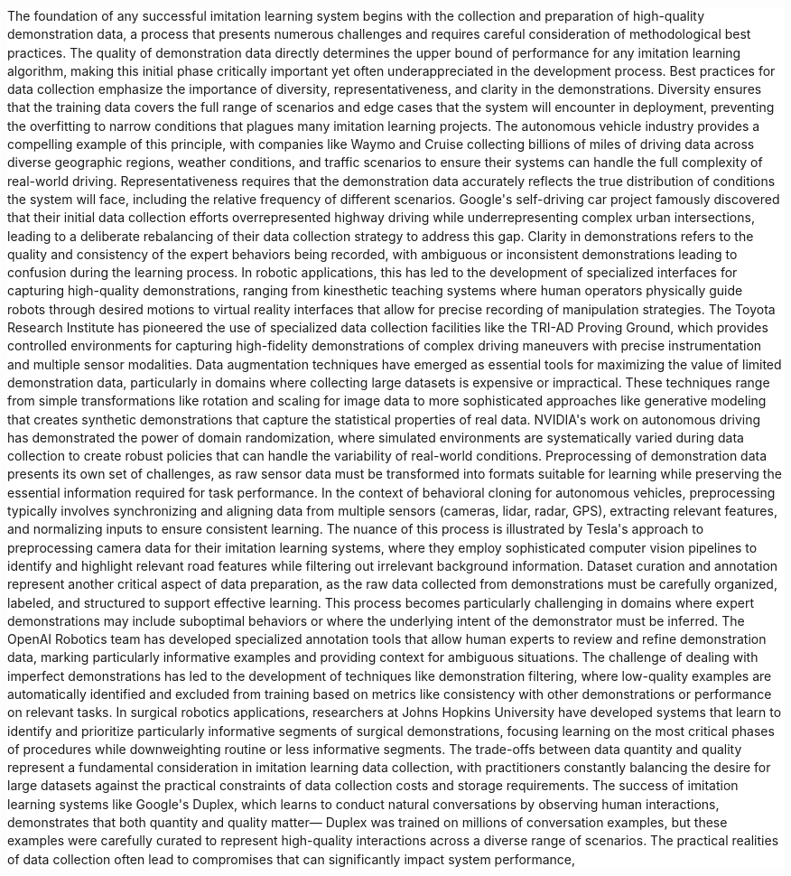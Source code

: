 The foundation of any successful imitation learning system begins with the collection and preparation of high-quality demonstration data, a process that presents numerous challenges and requires careful consideration of methodological best practices. The quality of demonstration data directly determines the upper bound of performance for any imitation learning algorithm, making this initial phase critically important yet often underappreciated in the development process. Best practices for data collection emphasize the importance of diversity, representativeness, and clarity in the demonstrations. Diversity ensures that the training data covers the full range of scenarios and edge cases that the system will encounter in deployment, preventing the overfitting to narrow conditions that plagues many imitation learning projects. The autonomous vehicle industry provides a compelling example of this principle, with companies like Waymo and Cruise collecting billions of miles of driving data across diverse geographic regions, weather conditions, and traffic scenarios to ensure their systems can handle the full complexity of real-world driving. Representativeness requires that the demonstration data accurately reflects the true distribution of conditions the system will face, including the relative frequency of different scenarios. Google's self-driving car project famously discovered that their initial data collection efforts overrepresented highway driving while underrepresenting complex urban intersections, leading to a deliberate rebalancing of their data collection strategy to address this gap. Clarity in demonstrations refers to the quality and consistency of the expert behaviors being recorded, with ambiguous or inconsistent demonstrations leading to confusion during the learning process. In robotic applications, this has led to the development of specialized interfaces for capturing high-quality demonstrations, ranging from kinesthetic teaching systems where human operators physically guide robots through desired motions to virtual reality interfaces that allow for precise recording of manipulation strategies. The Toyota Research Institute has pioneered the use of specialized data collection facilities like the TRI-AD Proving Ground, which provides controlled environments for capturing high-fidelity demonstrations of complex driving maneuvers with precise instrumentation and multiple sensor modalities. Data augmentation techniques have emerged as essential tools for maximizing the value of limited demonstration data, particularly in domains where collecting large datasets is expensive or impractical. These techniques range from simple transformations like rotation and scaling for image data to more sophisticated approaches like generative modeling that creates synthetic demonstrations that capture the statistical properties of real data. NVIDIA's work on autonomous driving has demonstrated the power of domain randomization, where simulated environments are systematically varied during data collection to create robust policies that can handle the variability of real-world conditions. Preprocessing of demonstration data presents its own set of challenges, as raw sensor data must be transformed into formats suitable for learning while preserving the essential information required for task performance. In the context of behavioral cloning for autonomous vehicles, preprocessing typically involves synchronizing and aligning data from multiple sensors (cameras, lidar, radar, GPS), extracting relevant features, and normalizing inputs to ensure consistent learning. The nuance of this process is illustrated by Tesla's approach to preprocessing camera data for their imitation learning systems, where they employ sophisticated computer vision pipelines to identify and highlight relevant road features while filtering out irrelevant background information. Dataset curation and annotation represent another critical aspect of data preparation, as the raw data collected from demonstrations must be carefully organized, labeled, and structured to support effective learning. This process becomes particularly challenging in domains where expert demonstrations may include suboptimal behaviors or where the underlying intent of the demonstrator must be inferred. The OpenAI Robotics team has developed specialized annotation tools that allow human experts to review and refine demonstration data, marking particularly informative examples and providing context for ambiguous situations. The challenge of dealing with imperfect demonstrations has led to the development of techniques like demonstration filtering, where low-quality examples are automatically identified and excluded from training based on metrics like consistency with other demonstrations or performance on relevant tasks. In surgical robotics applications, researchers at Johns Hopkins University have developed systems that learn to identify and prioritize particularly informative segments of surgical demonstrations, focusing learning on the most critical phases of procedures while downweighting routine or less informative segments. The trade-offs between data quantity and quality represent a fundamental consideration in imitation learning data collection, with practitioners constantly balancing the desire for large datasets against the practical constraints of data collection costs and storage requirements. The success of imitation learning systems like Google's Duplex, which learns to conduct natural conversations by observing human interactions, demonstrates that both quantity and quality matter— Duplex was trained on millions of conversation examples, but these examples were carefully curated to represent high-quality interactions across a diverse range of scenarios. The practical realities of data collection often lead to compromises that can significantly impact system performance,